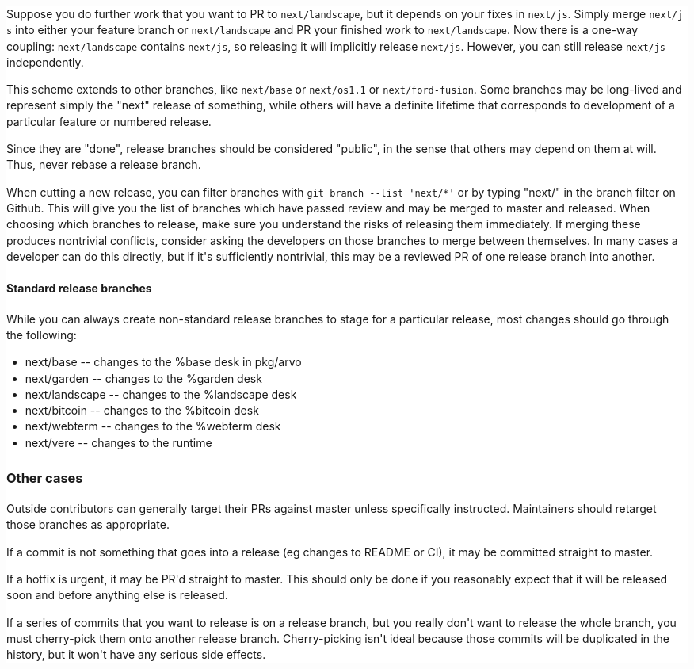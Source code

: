 Suppose you do further work that you want to PR to `next/landscape`, but it
depends on your fixes in `next/js`.  Simply merge `next/js` into either your
feature branch or `next/landscape` and PR your finished work to
`next/landscape`.  Now there is a one-way coupling: `next/landscape` contains
`next/js`, so releasing it will implicitly release `next/js`.  However, you can
still release `next/js` independently.

This scheme extends to other branches, like `next/base` or `next/os1.1` or
`next/ford-fusion`.  Some branches may be long-lived and represent simply the
"next" release of something, while others will have a definite lifetime that
corresponds to development of a particular feature or numbered release.

Since they are "done", release branches should be considered "public", in the
sense that others may depend on them at will.  Thus, never rebase a release
branch.

When cutting a new release, you can filter branches with `git branch --list
'next/*'` or by typing "next/" in the branch filter on Github.  This will give
you the list of branches which have passed review and may be merged to master
and released.  When choosing which branches to release, make sure you understand
the risks of releasing them immediately.  If merging these produces nontrivial
conflicts, consider asking the developers on those branches to merge between
themselves.  In many cases a developer can do this directly, but if it's
sufficiently nontrivial, this may be a reviewed PR of one release branch into
another.

#### Standard release branches

While you can always create non-standard release branches to stage for a
particular release, most changes should go through the following:

- next/base -- changes to the %base desk in pkg/arvo
- next/garden -- changes to the %garden desk
- next/landscape -- changes to the %landscape desk
- next/bitcoin -- changes to the %bitcoin desk
- next/webterm -- changes to the %webterm desk
- next/vere -- changes to the runtime

### Other cases

Outside contributors can generally target their PRs against master unless
specifically instructed.  Maintainers should retarget those branches as
appropriate.

If a commit is not something that goes into a release (eg changes to README or
CI), it may be committed straight to master.

If a hotfix is urgent, it may be PR'd straight to master.  This should only be
done if you reasonably expect that it will be released soon and before anything
else is released.

If a series of commits that you want to release is on a release branch, but you
really don't want to release the whole branch, you must cherry-pick them onto
another release branch.  Cherry-picking isn't ideal because those commits will
be duplicated in the history, but it won't have any serious side effects.
